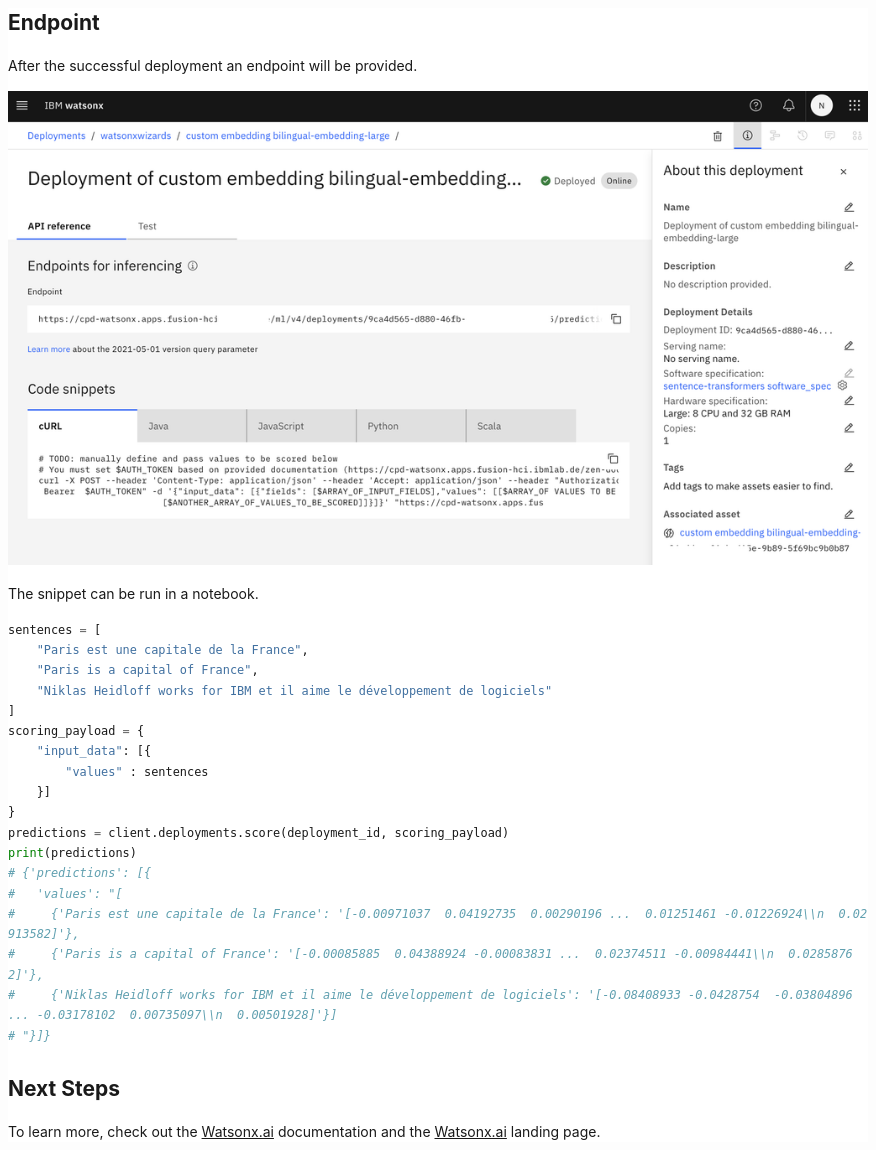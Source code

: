## Endpoint

After the successful deployment an endpoint will be provided.

![image](/assets/img/2025/03/python-function-03.png)

The snippet can be run in a notebook.

```python
sentences = [
    "Paris est une capitale de la France",
    "Paris is a capital of France",
    "Niklas Heidloff works for IBM et il aime le développement de logiciels"
]
scoring_payload = {
    "input_data": [{
        "values" : sentences
    }]
}
predictions = client.deployments.score(deployment_id, scoring_payload)
print(predictions)
# {'predictions': [{
#   'values': "[
#     {'Paris est une capitale de la France': '[-0.00971037  0.04192735  0.00290196 ...  0.01251461 -0.01226924\\n  0.02913582]'}, 
#     {'Paris is a capital of France': '[-0.00085885  0.04388924 -0.00083831 ...  0.02374511 -0.00984441\\n  0.02858762]'}, 
#     {'Niklas Heidloff works for IBM et il aime le développement de logiciels': '[-0.08408933 -0.0428754  -0.03804896 ... -0.03178102  0.00735097\\n  0.00501928]'}]
# "}]}
```

## Next Steps

To learn more, check out the [Watsonx.ai](https://www.ibm.com/docs/en/watsonx-as-a-service) documentation and the [Watsonx.ai](https://www.ibm.com/products/watsonx-ai) landing page.